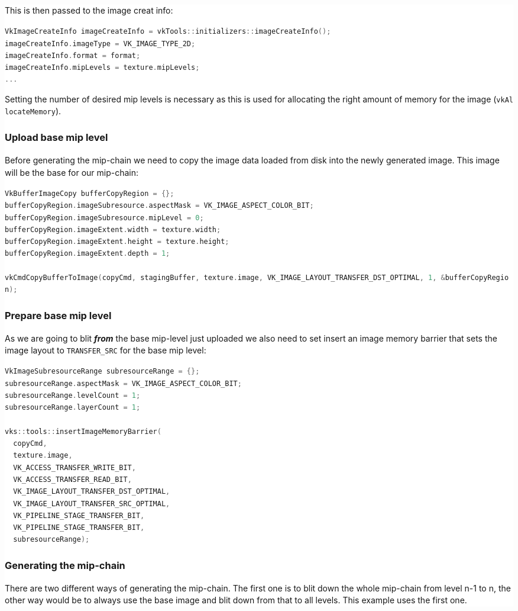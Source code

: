 This is then passed to the image creat info:

```cpp
VkImageCreateInfo imageCreateInfo = vkTools::initializers::imageCreateInfo();
imageCreateInfo.imageType = VK_IMAGE_TYPE_2D;
imageCreateInfo.format = format;
imageCreateInfo.mipLevels = texture.mipLevels;
...
```

Setting the number of desired mip levels is necessary as this is used for allocating the right amount of memory for the image (```vkAllocateMemory```). 

### Upload base mip level

Before generating the mip-chain we need to copy the image data loaded from disk into the newly generated image. This image will be the base for our mip-chain:

```cpp
VkBufferImageCopy bufferCopyRegion = {};
bufferCopyRegion.imageSubresource.aspectMask = VK_IMAGE_ASPECT_COLOR_BIT;
bufferCopyRegion.imageSubresource.mipLevel = 0;
bufferCopyRegion.imageExtent.width = texture.width;
bufferCopyRegion.imageExtent.height = texture.height;
bufferCopyRegion.imageExtent.depth = 1;

vkCmdCopyBufferToImage(copyCmd, stagingBuffer, texture.image, VK_IMAGE_LAYOUT_TRANSFER_DST_OPTIMAL, 1, &bufferCopyRegion);
```

### Prepare base mip level
As we are going to blit ***from*** the base mip-level just uploaded we also need to set insert an image memory barrier that sets the image layout to ```TRANSFER_SRC``` for the base mip level:

```cpp
VkImageSubresourceRange subresourceRange = {};
subresourceRange.aspectMask = VK_IMAGE_ASPECT_COLOR_BIT;
subresourceRange.levelCount = 1;
subresourceRange.layerCount = 1;

vks::tools::insertImageMemoryBarrier(
  copyCmd,
  texture.image,
  VK_ACCESS_TRANSFER_WRITE_BIT,
  VK_ACCESS_TRANSFER_READ_BIT,
  VK_IMAGE_LAYOUT_TRANSFER_DST_OPTIMAL,
  VK_IMAGE_LAYOUT_TRANSFER_SRC_OPTIMAL,
  VK_PIPELINE_STAGE_TRANSFER_BIT,
  VK_PIPELINE_STAGE_TRANSFER_BIT,
  subresourceRange);
```

### Generating the mip-chain
There are two different ways of generating the mip-chain. The first one is to blit down the whole mip-chain from level n-1 to n, the other way would be to always use the base image and blit down from that to all levels. This example uses the first one.
